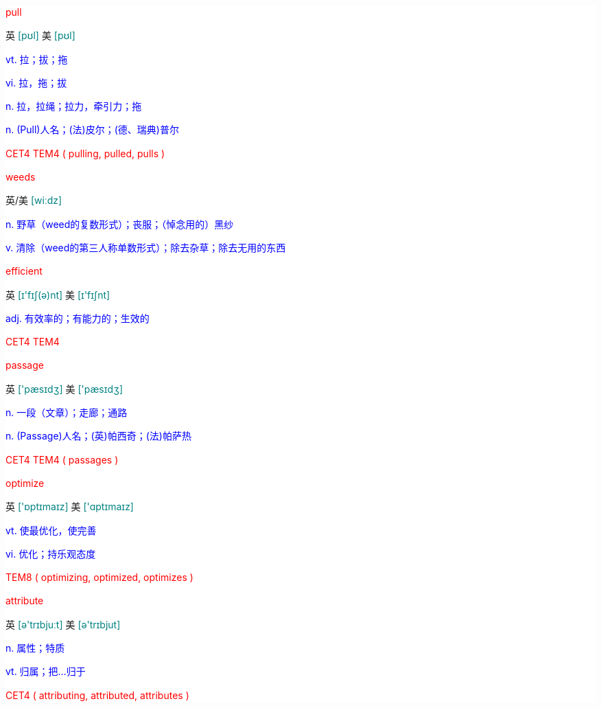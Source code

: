 
<font color=Red>pull</font>

英 <font color=Teal>[pʊl]</font>  美 <font color=Teal>[pʊl]</font>

<font color=Blue>vt. 拉；拔；拖</font>

<font color=Blue>vi. 拉，拖；拔</font>

<font color=Blue>n. 拉，拉绳；拉力，牵引力；拖</font>

<font color=Blue>n. (Pull)人名；(法)皮尔；(德、瑞典)普尔</font>

<font color=Red>CET4 TEM4</font>  <font color=Red>( pulling, pulled, pulls )</font>



<font color=Red>weeds</font>

英/美 <font color=Teal>[wiːdz]</font>

<font color=Blue>n. 野草（weed的复数形式）；丧服；（悼念用的）黑纱</font>

<font color=Blue>v. 清除（weed的第三人称单数形式）；除去杂草；除去无用的东西</font>



<font color=Red>efficient</font>

英 <font color=Teal>[ɪ'fɪʃ(ə)nt]</font>  美 <font color=Teal>[ɪ'fɪʃnt]</font>

<font color=Blue>adj. 有效率的；有能力的；生效的</font>

<font color=Red>CET4 TEM4</font>  

<font color=Red>passage</font>

英 <font color=Teal>['pæsɪdʒ]</font>  美 <font color=Teal>['pæsɪdʒ]</font>

<font color=Blue>n. 一段（文章）；走廊；通路</font>

<font color=Blue>n. (Passage)人名；(英)帕西奇；(法)帕萨热</font>

<font color=Red>CET4 TEM4</font>  <font color=Red>( passages )</font>



<font color=Red>optimize</font>

英 <font color=Teal>['ɒptɪmaɪz]</font>  美 <font color=Teal>['ɑptɪmaɪz]</font>

<font color=Blue>vt. 使最优化，使完善</font>

<font color=Blue>vi. 优化；持乐观态度</font>

<font color=Red>TEM8</font>  <font color=Red>( optimizing, optimized, optimizes )</font>



<font color=Red>attribute</font>

英 <font color=Teal>[ə'trɪbjuːt]</font>  美 <font color=Teal>[ə'trɪbjut]</font>

<font color=Blue>n. 属性；特质</font>

<font color=Blue>vt. 归属；把…归于</font>

<font color=Red>CET4</font>  <font color=Red>( attributing, attributed, attributes )</font>
